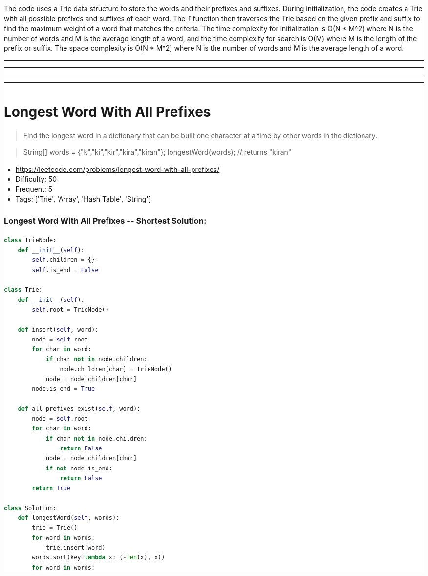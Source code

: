 
The code uses a Trie data structure to store the words and their prefixes and suffixes. During
initialization, the code creates a Trie with all possible prefixes and suffixes of each word. The
`f` function then traverses the Trie based on the given prefix and suffix to find the maximum weight
of a word that matches the criteria. The time complexity for initialization is O(N * M^2) where N is
the number of words and M is the average length of a word, and the time complexity for search is
O(M) where M is the length of the prefix or suffix. The space complexity is O(N * M^2) where N is
the number of words and M is the average length of a word.

---
---
---
 --- 
# Longest Word With All Prefixes
>Find the longest word in a dictionary that can be built one character at a time by other words in the dictionary.

>String[] words = {"k","ki","kir","kira","kiran"};
longestWord(words); // returns "kiran"
- https://leetcode.com/problems/longest-word-with-all-prefixes/
- Difficulty: 50
- Frequent: 5
- Tags: ['Trie', 'Array', 'Hash Table', 'String']

### Longest Word With All Prefixes -- Shortest Solution:
```python
class TrieNode:
    def __init__(self):
        self.children = {}
        self.is_end = False

class Trie:
    def __init__(self):
        self.root = TrieNode()

    def insert(self, word):
        node = self.root
        for char in word:
            if char not in node.children:
                node.children[char] = TrieNode()
            node = node.children[char]
        node.is_end = True

    def all_prefixes_exist(self, word):
        node = self.root
        for char in word:
            if char not in node.children:
                return False
            node = node.children[char]
            if not node.is_end:
                return False
        return True

class Solution:
    def longestWord(self, words):
        trie = Trie()
        for word in words:
            trie.insert(word)
        words.sort(key=lambda x: (-len(x), x))
        for word in words:
```